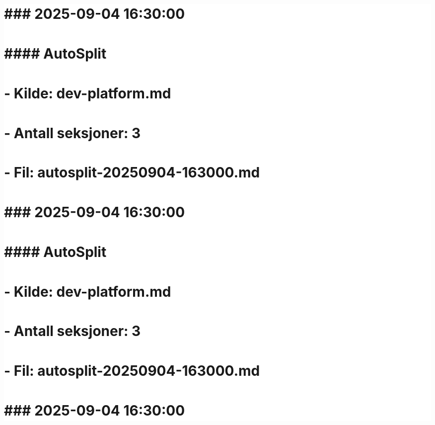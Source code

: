 #

#

#

#

# \### 2025-09-04 16:30:00

# \#### AutoSplit

# \- Kilde: dev-platform.md

# \- Antall seksjoner: 3

# \- Fil: autosplit-20250904-163000.md

#

#

#

#

# \### 2025-09-04 16:30:00

# \#### AutoSplit

# \- Kilde: dev-platform.md

# \- Antall seksjoner: 3

# \- Fil: autosplit-20250904-163000.md

#

#

#

#

# \### 2025-09-04 16:30:00
